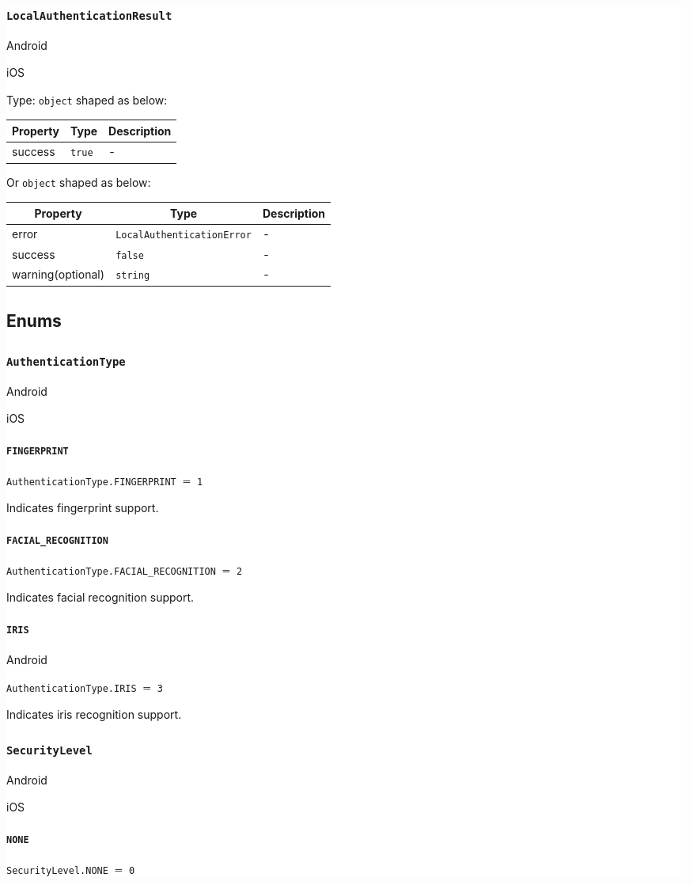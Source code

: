 ### `LocalAuthenticationResult`

Android

iOS

Type: `object` shaped as below:

Property| Type| Description  
---|---|---  
success| `true`| -  
  
Or `object` shaped as below:

Property| Type| Description  
---|---|---  
error| `LocalAuthenticationError`| -  
success| `false`| -  
warning(optional)| `string`| -  
  
## Enums

### `AuthenticationType`

Android

iOS

#### `FINGERPRINT`

`AuthenticationType.FINGERPRINT ＝ 1`

Indicates fingerprint support.

#### `FACIAL_RECOGNITION`

`AuthenticationType.FACIAL_RECOGNITION ＝ 2`

Indicates facial recognition support.

#### `IRIS`

Android

`AuthenticationType.IRIS ＝ 3`

Indicates iris recognition support.

### `SecurityLevel`

Android

iOS

#### `NONE`

`SecurityLevel.NONE ＝ 0`
